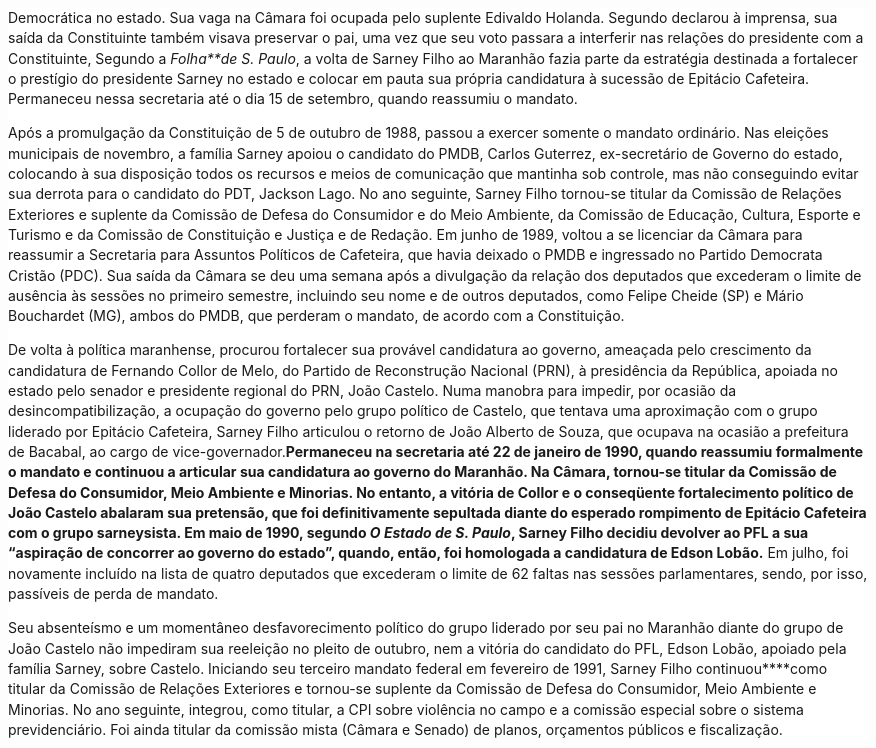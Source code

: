 Democrática no estado. Sua vaga na Câmara foi ocupada pelo suplente
Edivaldo Holanda. Segundo declarou à imprensa, sua saída da Constituinte
também visava preservar o pai, uma vez que seu voto passara a interferir
nas relações do presidente com a Constituinte, Segundo a *Folha**de S.
Paulo*, a volta de Sarney Filho ao Maranhão fazia parte da estratégia
destinada a fortalecer o prestígio do presidente Sarney no estado e
colocar em pauta sua própria candidatura à sucessão de Epitácio
Cafeteira. Permaneceu nessa secretaria até o dia 15 de setembro, quando
reassumiu o mandato.

Após a promulgação da Constituição de 5 de outubro de 1988, passou a
exercer somente o mandato ordinário. Nas eleições municipais de
novembro, a família Sarney apoiou o candidato do PMDB, Carlos Guterrez,
ex-secretário de Governo do estado, colocando à sua disposição todos os
recursos e meios de comunicação que mantinha sob controle, mas não
conseguindo evitar sua derrota para o candidato do PDT, Jackson Lago. No
ano seguinte, Sarney Filho tornou-se titular da Comissão de Relações
Exteriores e suplente da Comissão de Defesa do Consumidor e do Meio
Ambiente, da Comissão de Educação, Cultura, Esporte e Turismo e da
Comissão de Constituição e Justiça e de Redação. Em junho de 1989,
voltou a se licenciar da Câmara para reassumir a Secretaria para
Assuntos Políticos de Cafeteira, que havia deixado o PMDB e ingressado
no Partido Democrata Cristão (PDC). Sua saída da Câmara se deu uma
semana após a divulgação da relação dos deputados que excederam o limite
de ausência às sessões no primeiro semestre, incluindo seu nome e de
outros deputados, como Felipe Cheide (SP) e Mário Bouchardet (MG), ambos
do PMDB, que perderam o mandato, de acordo com a Constituição.

De volta à política maranhense, procurou fortalecer sua provável
candidatura ao governo, ameaçada pelo crescimento da candidatura de
Fernando Collor de Melo, do Partido de Reconstrução Nacional (PRN), à
presidência da República, apoiada no estado pelo senador e presidente
regional do PRN, João Castelo. Numa manobra para impedir, por ocasião da
desincompatibilização, a ocupação do governo pelo grupo político de
Castelo, que tentava uma aproximação com o grupo liderado por Epitácio
Cafeteira, Sarney Filho articulou o retorno de João Alberto de Souza,
que ocupava na ocasião a prefeitura de Bacabal, ao cargo de
vice-governador.****Permaneceu na secretaria até 22 de janeiro de 1990,
quando reassumiu formalmente o mandato e continuou a articular sua
candidatura ao governo do Maranhão. Na Câmara, tornou-se titular da
Comissão de Defesa do Consumidor, Meio Ambiente e Minorias. No entanto,
a vitória de Collor e o conseqüente fortalecimento político de João
Castelo abalaram sua pretensão, que foi definitivamente sepultada diante
do esperado rompimento de Epitácio Cafeteira com o grupo sarneysista. Em
maio de 1990, segundo *O Estado de S. Paulo*, Sarney Filho decidiu
devolver ao PFL a sua “aspiração de concorrer ao governo do estado”,
quando, então, foi homologada a candidatura de Edson Lobão**.** Em
julho, foi novamente incluído na lista de quatro deputados que excederam
o limite de 62 faltas nas sessões parlamentares, sendo, por isso,
passíveis de perda de mandato.

Seu absenteísmo e um momentâneo desfavorecimento político do grupo
liderado por seu pai no Maranhão diante do grupo de João Castelo não
impediram sua reeleição no pleito de outubro, nem a vitória do candidato
do PFL, Edson Lobão, apoiado pela família Sarney, sobre Castelo.
Iniciando seu terceiro mandato federal em fevereiro de 1991, Sarney
Filho continuou****como titular da Comissão de Relações Exteriores e
tornou-se suplente da Comissão de Defesa do Consumidor, Meio Ambiente e
Minorias. No ano seguinte, integrou, como titular, a CPI sobre violência
no campo e a comissão especial sobre o sistema previdenciário. Foi ainda
titular da comissão mista (Câmara e Senado) de planos, orçamentos
públicos e fiscalização.
